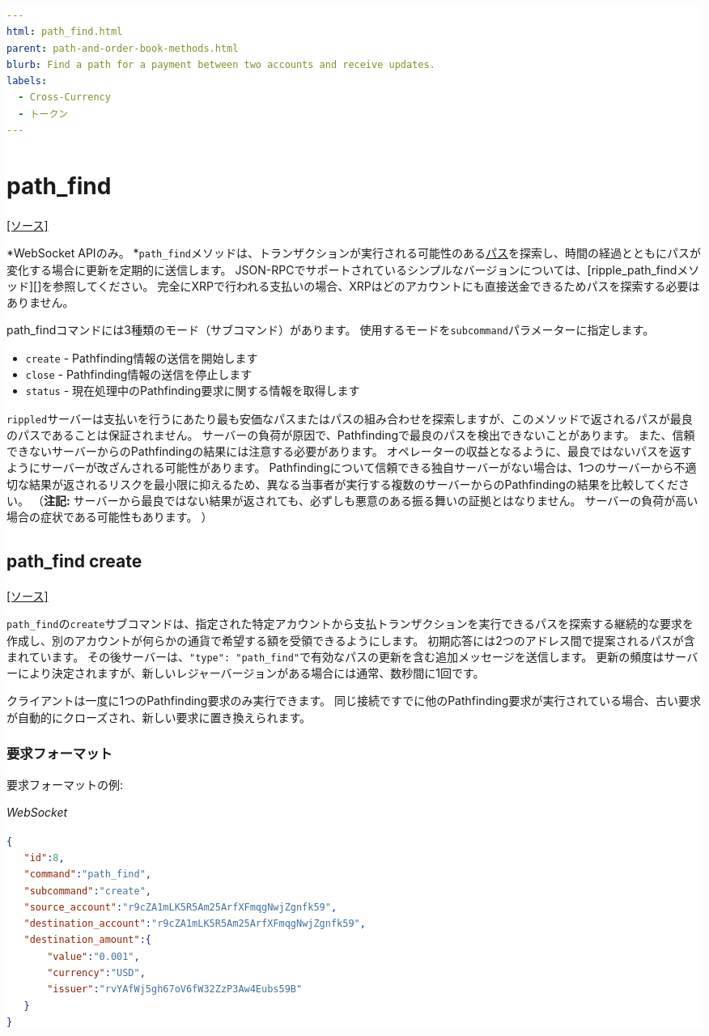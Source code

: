```yaml
---
html: path_find.html
parent: path-and-order-book-methods.html
blurb: Find a path for a payment between two accounts and receive updates.
labels:
  - Cross-Currency
  - トークン
---
```


# path_find
[[ソース]](https://github.com/ripple/rippled/blob/master/src/ripple/rpc/handlers/PathFind.cpp "Source")

*WebSocket APIのみ。 *`path_find`メソッドは、トランザクションが実行される可能性のある[パス](paths.html)を探索し、時間の経過とともにパスが変化する場合に更新を定期的に送信します。 JSON-RPCでサポートされているシンプルなバージョンについては、\[ripple_path_findメソッド\]\[\]を参照してください。 完全にXRPで行われる支払いの場合、XRPはどのアカウントにも直接送金できるためパスを探索する必要はありません。

path_findコマンドには3種類のモード（サブコマンド）があります。 使用するモードを`subcommand`パラメーターに指定します。

* `create` - Pathfinding情報の送信を開始します
* `close` - Pathfinding情報の送信を停止します
* `status` - 現在処理中のPathfinding要求に関する情報を取得します

`rippled`サーバーは支払いを行うにあたり最も安価なパスまたはパスの組み合わせを探索しますが、このメソッドで返されるパスが最良のパスであることは保証されません。 サーバーの負荷が原因で、Pathfindingで最良のパスを検出できないことがあります。 また、信頼できないサーバーからのPathfindingの結果には注意する必要があります。 オペレーターの収益となるように、最良ではないパスを返すようにサーバーが改ざんされる可能性があります。 Pathfindingについて信頼できる独自サーバーがない場合は、1つのサーバーから不適切な結果が返されるリスクを最小限に抑えるため、異なる当事者が実行する複数のサーバーからのPathfindingの結果を比較してください。 （**注記:** サーバーから最良ではない結果が返されても、必ずしも悪意のある振る舞いの証拠とはなりません。 サーバーの負荷が高い場合の症状である可能性もあります。 ）

## path_find create
[[ソース]](https://github.com/ripple/rippled/blob/master/src/ripple/rpc/handlers/PathFind.cpp#L50-L56 "Source")

`path_find`の`create`サブコマンドは、指定された特定アカウントから支払トランザクションを実行できるパスを探索する継続的な要求を作成し、別のアカウントが何らかの通貨で希望する額を受領できるようにします。 初期応答には2つのアドレス間で提案されるパスが含まれています。 その後サーバーは、`"type": "path_find"`で有効なパスの更新を含む追加メッセージを送信します。 更新の頻度はサーバーにより決定されますが、新しいレジャーバージョンがある場合には通常、数秒間に1回です。

クライアントは一度に1つのPathfinding要求のみ実行できます。 同じ接続ですでに他のPathfinding要求が実行されている場合、古い要求が自動的にクローズされ、新しい要求に置き換えられます。

### 要求フォーマット
要求フォーマットの例:



*WebSocket*

```json
{
   "id":8,
   "command":"path_find",
   "subcommand":"create",
   "source_account":"r9cZA1mLK5R5Am25ArfXFmqgNwjZgnfk59",
   "destination_account":"r9cZA1mLK5R5Am25ArfXFmqgNwjZgnfk59",
   "destination_amount":{
       "value":"0.001",
       "currency":"USD",
       "issuer":"rvYAfWj5gh67oV6fW32ZzP3Aw4Eubs59B"
   }
}
```
